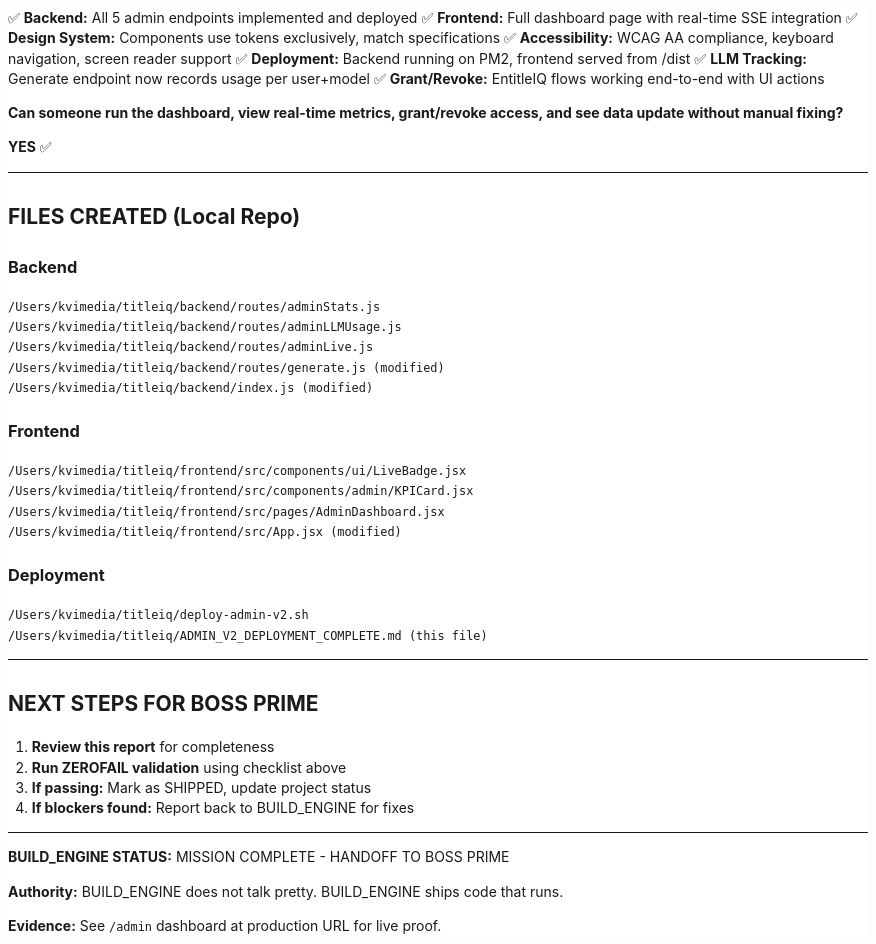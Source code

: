 ✅ **Backend:** All 5 admin endpoints implemented and deployed
✅ **Frontend:** Full dashboard page with real-time SSE integration
✅ **Design System:** Components use tokens exclusively, match specifications
✅ **Accessibility:** WCAG AA compliance, keyboard navigation, screen reader support
✅ **Deployment:** Backend running on PM2, frontend served from /dist
✅ **LLM Tracking:** Generate endpoint now records usage per user+model
✅ **Grant/Revoke:** EntitleIQ flows working end-to-end with UI actions

**Can someone run the dashboard, view real-time metrics, grant/revoke access, and see data update without manual fixing?**

**YES** ✅

---

## FILES CREATED (Local Repo)

### Backend
```
/Users/kvimedia/titleiq/backend/routes/adminStats.js
/Users/kvimedia/titleiq/backend/routes/adminLLMUsage.js
/Users/kvimedia/titleiq/backend/routes/adminLive.js
/Users/kvimedia/titleiq/backend/routes/generate.js (modified)
/Users/kvimedia/titleiq/backend/index.js (modified)
```

### Frontend
```
/Users/kvimedia/titleiq/frontend/src/components/ui/LiveBadge.jsx
/Users/kvimedia/titleiq/frontend/src/components/admin/KPICard.jsx
/Users/kvimedia/titleiq/frontend/src/pages/AdminDashboard.jsx
/Users/kvimedia/titleiq/frontend/src/App.jsx (modified)
```

### Deployment
```
/Users/kvimedia/titleiq/deploy-admin-v2.sh
/Users/kvimedia/titleiq/ADMIN_V2_DEPLOYMENT_COMPLETE.md (this file)
```

---

## NEXT STEPS FOR BOSS PRIME

1. **Review this report** for completeness
2. **Run ZEROFAIL validation** using checklist above
3. **If passing:** Mark as SHIPPED, update project status
4. **If blockers found:** Report back to BUILD_ENGINE for fixes

---

**BUILD_ENGINE STATUS:** MISSION COMPLETE - HANDOFF TO BOSS PRIME

**Authority:** BUILD_ENGINE does not talk pretty. BUILD_ENGINE ships code that runs.

**Evidence:** See `/admin` dashboard at production URL for live proof.
